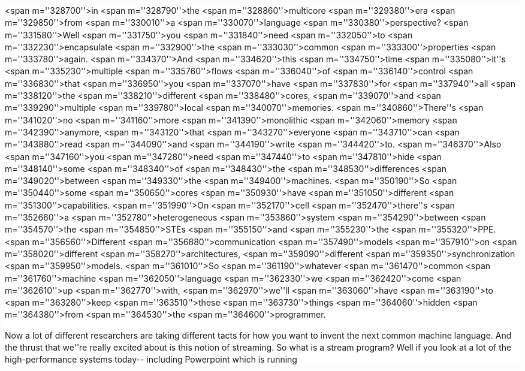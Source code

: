   <span m=''328700''>in</span> <span m=''328790''>the</span> <span m=''328860''>multicore</span>
  <span m=''329380''>era</span> <span m=''329850''>from</span> <span m=''330010''>a</span>
  <span m=''330070''>language</span> <span m=''330380''>perspective?</span> <span
  m=''331580''>Well</span> <span m=''331750''>you</span> <span m=''331840''>need</span>
  <span m=''332050''>to</span> <span m=''332230''>encapsulate</span> <span m=''332900''>the</span>
  <span m=''333030''>common</span> <span m=''333300''>properties</span> <span m=''333780''>again.</span>
  <span m=''334370''>And</span> <span m=''334620''>this</span> <span m=''334750''>time</span>
  <span m=''335080''>it''s</span> <span m=''335230''>multiple</span> <span m=''335760''>flows</span>
  <span m=''336040''>of</span> <span m=''336140''>control</span> <span m=''336830''>that</span>
  <span m=''336950''>you</span> <span m=''337070''>have</span> <span m=''337830''>for</span>
  <span m=''337940''>all</span> <span m=''338120''>the</span> <span m=''338210''>different</span>
  <span m=''338480''>cores,</span> <span m=''339070''>and</span> <span m=''339290''>multiple</span>
  <span m=''339780''>local</span> <span m=''340070''>memories.</span> <span m=''340860''>There''s</span>
  <span m=''341020''>no</span> <span m=''341160''>more</span> <span m=''341390''>monolithic</span>
  <span m=''342060''>memory</span> <span m=''342390''>anymore,</span> <span m=''343120''>that</span>
  <span m=''343270''>everyone</span> <span m=''343710''>can</span> <span m=''343880''>read</span>
  <span m=''344090''>and</span> <span m=''344190''>write</span> <span m=''344420''>to.</span>
  <span m=''346370''>Also</span> <span m=''347160''>you</span> <span m=''347280''>need</span>
  <span m=''347440''>to</span> <span m=''347810''>hide</span> <span m=''348140''>some</span>
  <span m=''348340''>of</span> <span m=''348430''>the</span> <span m=''348530''>differences</span>
  <span m=''349020''>between</span> <span m=''349330''>the</span> <span m=''349400''>machines.</span>
  <span m=''350190''>So</span> <span m=''350440''>some</span> <span m=''350650''>cores</span>
  <span m=''350930''>have</span> <span m=''351050''>different</span> <span m=''351300''>capabilities.</span>
  <span m=''351990''>On</span> <span m=''352170''>cell</span> <span m=''352470''>there''s</span>
  <span m=''352660''>a</span> <span m=''352780''>heterogeneous</span> <span m=''353860''>system</span>
  <span m=''354290''>between</span> <span m=''354570''>the</span> <span m=''354850''>STEs</span>
  <span m=''355150''>and</span> <span m=''355230''>the</span> <span m=''355320''>PPE.</span>
  <span m=''356560''>Different</span> <span m=''356880''>communication</span> <span
  m=''357490''>models</span> <span m=''357910''>on</span> <span m=''358020''>different</span>
  <span m=''358270''>architectures,</span> <span m=''359090''>different</span> <span
  m=''359350''>synchronization</span> <span m=''359950''>models.</span> <span m=''361010''>So</span>
  <span m=''361190''>whatever</span> <span m=''361470''>common</span> <span m=''361760''>machine</span>
  <span m=''362050''>language</span> <span m=''362330''>we</span> <span m=''362420''>come</span>
  <span m=''362610''>up</span> <span m=''362770''>with,</span> <span m=''362970''>we''ll</span>
  <span m=''363060''>have</span> <span m=''363190''>to</span> <span m=''363280''>keep</span>
  <span m=''363510''>these</span> <span m=''363730''>things</span> <span m=''364060''>hidden</span>
  <span m=''364380''>from</span> <span m=''364530''>the</span> <span m=''364600''>programmer.</span>
  </p><p><span m=''366130''>Now</span> <span m=''366350''>a</span> <span m=''366410''>lot</span>
  <span m=''366650''>of</span> <span m=''366730''>different</span> <span m=''367000''>researchers</span>
  <span m=''367530''>are</span> <span m=''367600''>taking</span> <span m=''367960''>different</span>
  <span m=''368240''>tacts</span> <span m=''368640''>for</span> <span m=''368810''>how</span>
  <span m=''369040''>you</span> <span m=''369200''>want</span> <span m=''369380''>to</span>
  <span m=''369550''>invent</span> <span m=''369880''>the</span> <span m=''369950''>next</span>
  <span m=''370180''>common</span> <span m=''370390''>machine</span> <span m=''370690''>language.</span>
  <span m=''371380''>And</span> <span m=''371810''>the</span> <span m=''371930''>thrust</span>
  <span m=''372300''>that</span> <span m=''372420''>we''re</span> <span m=''372590''>really</span>
  <span m=''372850''>excited</span> <span m=''373280''>about</span> <span m=''373610''>is</span>
  <span m=''373790''>this</span> <span m=''373920''>notion</span> <span m=''374210''>of</span>
  <span m=''374290''>streaming.</span> <span m=''375510''>So</span> <span m=''375800''>what</span>
  <span m=''376030''>is a</span> <span m=''376180''>stream</span> <span m=''376540''>program?</span>
  <span m=''377460''>Well</span> <span m=''377590''>if</span> <span m=''377650''>you</span>
  <span m=''377730''>look</span> <span m=''377890''>at</span> <span m=''378020''>a</span>
  <span m=''378110''>lot</span> <span m=''378300''>of</span> <span m=''378370''>the</span>
  <span m=''378450''>high-performance</span> <span m=''379690''>systems</span> <span
  m=''380130''>today--</span> <span m=''380760''>including</span> <span m=''381390''>Powerpoint</span>
  <span m=''381940''>which</span> <span m=''382050''>is</span> <span m=''382160''>running</span>